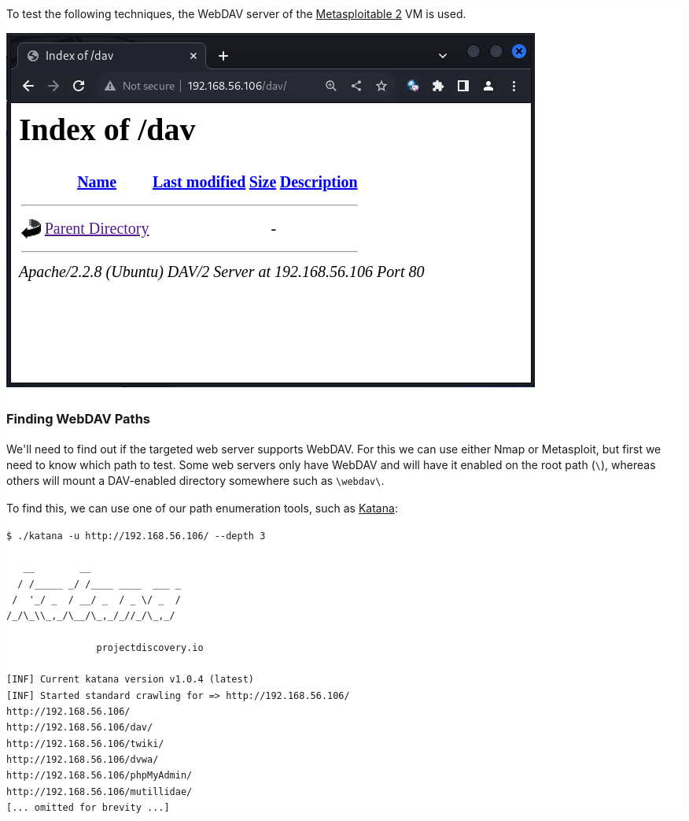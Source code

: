 
To test the following techniques, the WebDAV server of the [Metasploitable 2](https://docs.rapid7.com/metasploit/metasploitable-2/) VM is used.

![img.png](resources/WebDAV.png)


### Finding WebDAV Paths

We'll need to find out if the targeted web server supports WebDAV.
For this we can use either Nmap or Metasploit, but first we need to know which path to test.
Some web servers only have WebDAV and will have it enabled on the root path (`\`), whereas others will mount a DAV-enabled directory somewhere such as `\webdav\`.

To find this, we can use one of our path enumeration tools, such as [Katana](/reconnaissance/path-enumeration/playbook.md#katana):

```
$ ./katana -u http://192.168.56.106/ --depth 3

   __        __                
  / /_____ _/ /____ ____  ___ _
 /  '_/ _  / __/ _  / _ \/ _  /
/_/\_\\_,_/\__/\_,_/_//_/\_,_/                                                   

                projectdiscovery.io

[INF] Current katana version v1.0.4 (latest)
[INF] Started standard crawling for => http://192.168.56.106/
http://192.168.56.106/
http://192.168.56.106/dav/
http://192.168.56.106/twiki/
http://192.168.56.106/dvwa/
http://192.168.56.106/phpMyAdmin/
http://192.168.56.106/mutillidae/
[... omitted for brevity ...]
```
